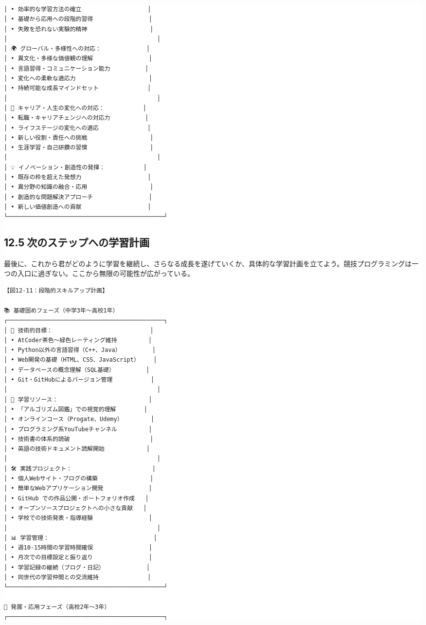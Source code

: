 ```
│ • 効率的な学習方法の確立                   │
│ • 基礎から応用への段階的習得                │
│ • 失敗を恐れない実験的精神                  │
│                                           │
│ 🌍 グローバル・多様性への対応：             │
│ • 異文化・多様な価値観の理解                │
│ • 言語習得・コミュニケーション能力          │
│ • 変化への柔軟な適応力                     │
│ • 持続可能な成長マインドセット              │
│                                           │
│ 🔄 キャリア・人生の変化への対応：           │
│ • 転職・キャリアチェンジへの対応力          │
│ • ライフステージの変化への適応              │
│ • 新しい役割・責任への挑戦                  │
│ • 生涯学習・自己研鑽の習慣                  │
│                                           │
│ 💡 イノベーション・創造性の発揮：           │
│ • 既存の枠を超えた発想力                   │
│ • 異分野の知識の融合・応用                  │
│ • 創造的な問題解決アプローチ                │
│ • 新しい価値創造への貢献                   │
└─────────────────────────────────────────────┘
```

## 12.5 次のステップへの学習計画

最後に、これから君がどのように学習を継続し、さらなる成長を遂げていくか、具体的な学習計画を立てよう。競技プログラミングは一つの入口に過ぎない。ここから無限の可能性が広がっている。

```
【図12-11：段階的スキルアップ計画】

📚 基礎固めフェーズ（中学3年〜高校1年）
┌─────────────────────────────────────────────┐
│ 🎯 技術的目標：                            │
│ • AtCoder茶色〜緑色レーティング維持         │
│ • Python以外の言語習得（C++、Java）         │
│ • Web開発の基礎（HTML、CSS、JavaScript）    │
│ • データベースの概念理解（SQL基礎）         │
│ • Git・GitHubによるバージョン管理           │
│                                           │
│ 📖 学習リソース：                          │
│ • 「アルゴリズム図鑑」での視覚的理解        │
│ • オンラインコース（Progate、Udemy）        │
│ • プログラミング系YouTubeチャンネル         │
│ • 技術書の体系的読破                       │
│ • 英語の技術ドキュメント読解開始            │
│                                           │
│ 🛠️ 実践プロジェクト：                       │
│ • 個人Webサイト・ブログの構築               │
│ • 簡単なWebアプリケーション開発             │
│ • GitHub での作品公開・ポートフォリオ作成   │
│ • オープンソースプロジェクトへの小さな貢献   │
│ • 学校での技術発表・指導経験                │
│                                           │
│ 📊 学習管理：                              │
│ • 週10-15時間の学習時間確保                │
│ • 月次での目標設定と振り返り                │
│ • 学習記録の継続（ブログ・日記）            │
│ • 同世代の学習仲間との交流維持              │
└─────────────────────────────────────────────┘

🚀 発展・応用フェーズ（高校2年〜3年）
┌─────────────────────────────────────────────┐
```
